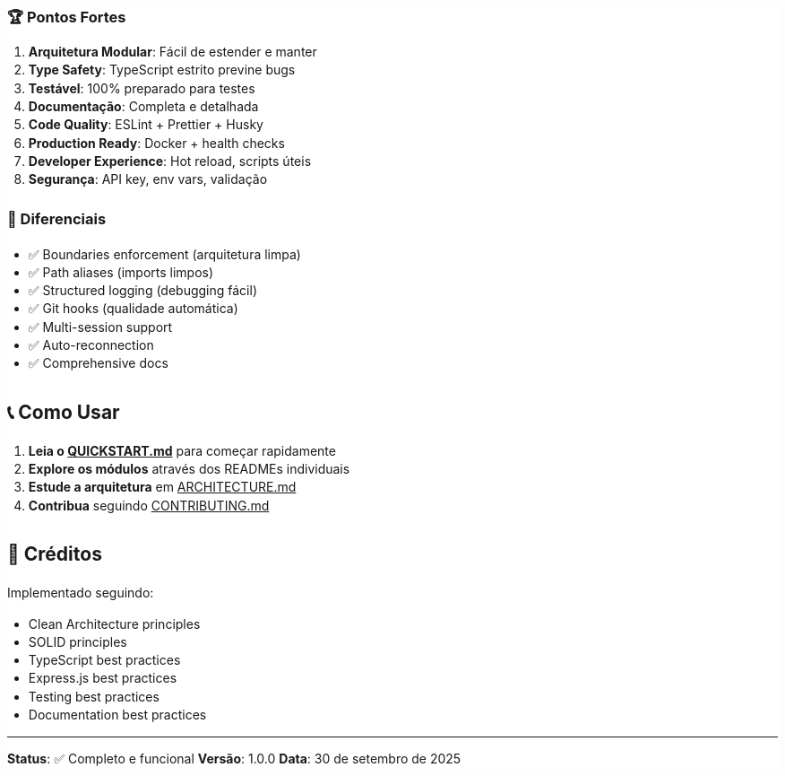 ### 🏆 Pontos Fortes

1. **Arquitetura Modular**: Fácil de estender e manter
2. **Type Safety**: TypeScript estrito previne bugs
3. **Testável**: 100% preparado para testes
4. **Documentação**: Completa e detalhada
5. **Code Quality**: ESLint + Prettier + Husky
6. **Production Ready**: Docker + health checks
7. **Developer Experience**: Hot reload, scripts úteis
8. **Segurança**: API key, env vars, validação

### 🎨 Diferenciais

- ✅ Boundaries enforcement (arquitetura limpa)
- ✅ Path aliases (imports limpos)
- ✅ Structured logging (debugging fácil)
- ✅ Git hooks (qualidade automática)
- ✅ Multi-session support
- ✅ Auto-reconnection
- ✅ Comprehensive docs

## 📞 Como Usar

1. **Leia o [QUICKSTART.md](QUICKSTART.md)** para começar rapidamente
2. **Explore os módulos** através dos READMEs individuais
3. **Estude a arquitetura** em [ARCHITECTURE.md](ARCHITECTURE.md)
4. **Contribua** seguindo [CONTRIBUTING.md](CONTRIBUTING.md)

## 🙏 Créditos

Implementado seguindo:

- Clean Architecture principles
- SOLID principles
- TypeScript best practices
- Express.js best practices
- Testing best practices
- Documentation best practices

---

**Status**: ✅ Completo e funcional
**Versão**: 1.0.0
**Data**: 30 de setembro de 2025
